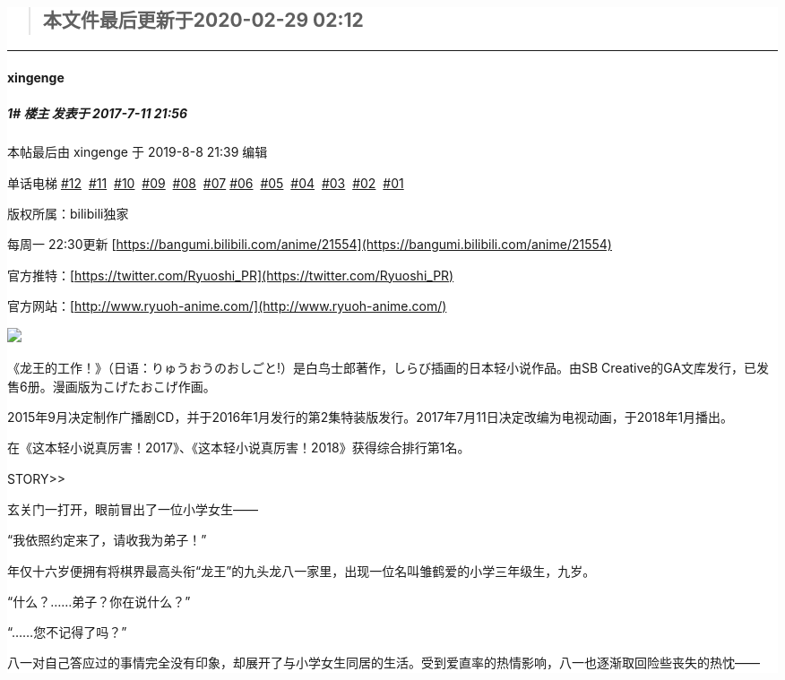 > ## **本文件最后更新于2020-02-29 02:12** 


-----

####  xingenge  
##### 1#       楼主       发表于 2017-7-11 21:56


 本帖最后由 xingenge 于 2019-8-8 21:39 编辑 

单话电梯
[#12](https://bbs.saraba1st.com/2b/forum.php?mod=redirect&amp;goto=findpost&amp;ptid=1529883&amp;pid=38986832)  [#11](https://bbs.saraba1st.com/2b/forum.php?mod=redirect&amp;goto=findpost&amp;ptid=1529883&amp;pid=38903566)  [#10](https://bbs.saraba1st.com/2b/forum.php?mod=redirect&amp;goto=findpost&amp;ptid=1529883&amp;pid=38831230)  [#09](https://bbs.saraba1st.com/2b/forum.php?mod=redirect&amp;goto=findpost&amp;ptid=1529883&amp;pid=38753859)  [#08](https://bbs.saraba1st.com/2b/forum.php?mod=redirect&amp;goto=findpost&amp;ptid=1529883&amp;pid=38680511)  [#07](https://bbs.saraba1st.com/2b/forum.php?mod=redirect&amp;goto=findpost&amp;ptid=1529883&amp;pid=38608423) [#06](https://bbs.saraba1st.com/2b/forum.php?mod=redirect&amp;goto=findpost&amp;ptid=1529883&amp;pid=38543226)  [#05](https://bbs.saraba1st.com/2b/forum.php?mod=redirect&amp;goto=findpost&amp;ptid=1529883&amp;pid=38462135)  [#04](https://bbs.saraba1st.com/2b/forum.php?mod=redirect&amp;goto=findpost&amp;ptid=1529883&amp;pid=38391509)  [#03](https://bbs.saraba1st.com/2b/forum.php?mod=redirect&amp;goto=findpost&amp;ptid=1529883&amp;pid=38317950)  [#02](https://bbs.saraba1st.com/2b/forum.php?mod=redirect&amp;goto=findpost&amp;ptid=1529883&amp;pid=38247911)  [#01](https://bbs.saraba1st.com/2b/forum.php?mod=redirect&amp;goto=findpost&amp;ptid=1529883&amp;pid=38177944)


版权所属：bilibili独家

每周一 22:30更新
[https://bangumi.bilibili.com/anime/21554](https://bangumi.bilibili.com/anime/21554)

官方推特：[https://twitter.com/Ryuoshi_PR](https://twitter.com/Ryuoshi_PR)

官方网站：[http://www.ryuoh-anime.com/](http://www.ryuoh-anime.com/)

<img src="http://wx2.sinaimg.cn/large/740ca5e5gy1fnakdzpilhj20r810lh05.jpg" referrerpolicy="no-referrer">


《龙王的工作！》（日语：りゅうおうのおしごと!）是白鸟士郎著作，しらび插画的日本轻小说作品。由SB Creative的GA文库发行，已发售6册。漫画版为こげたおこげ作画。

2015年9月决定制作广播剧CD，并于2016年1月发行的第2集特装版发行。2017年7月11日决定改编为电视动画，于2018年1月播出。

在《这本轻小说真厉害！2017》、《这本轻小说真厉害！2018》获得综合排行第1名。


STORY&gt;&gt;

玄关门一打开，眼前冒出了一位小学女生——

“我依照约定来了，请收我为弟子！”

年仅十六岁便拥有将棋界最高头衔“龙王”的九头龙八一家里，出现一位名叫雏鹤爱的小学三年级生，九岁。

“什么？……弟子？你在说什么？”

“……您不记得了吗？”

八一对自己答应过的事情完全没有印象，却展开了与小学女生同居的生活。受到爱直率的热情影响，八一也逐渐取回险些丧失的热忱——
